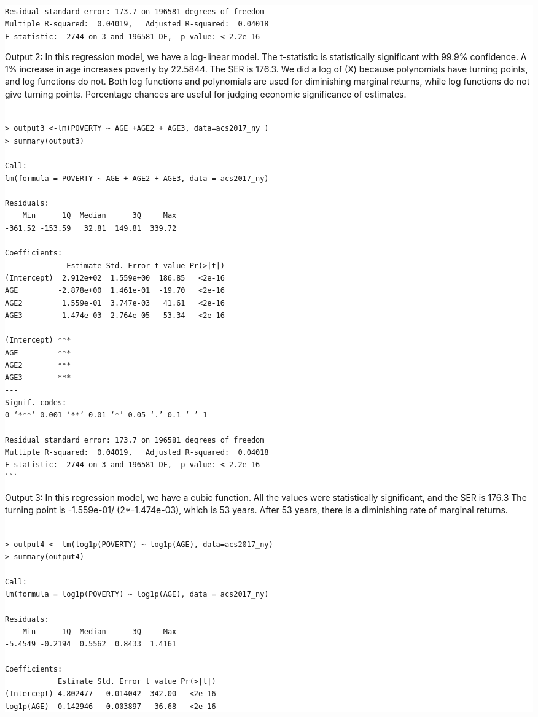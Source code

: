 ````
Residual standard error: 173.7 on 196581 degrees of freedom
Multiple R-squared:  0.04019,	Adjusted R-squared:  0.04018 
F-statistic:  2744 on 3 and 196581 DF,  p-value: < 2.2e-16
````

Output 2: In this regression model, we have a log-linear model. The t-statistic is statistically significant  with 99.9% confidence. A 1% increase in age increases poverty by 22.5844. The SER is 176.3. We did a log of (X) because polynomials have turning points, and log functions do not.  Both log functions and polynomials are used for  diminishing marginal returns, while log functions do not give turning points. Percentage chances are useful for judging economic significance of estimates.


````

> output3 <-lm(POVERTY ~ AGE +AGE2 + AGE3, data=acs2017_ny )
> summary(output3)

Call:
lm(formula = POVERTY ~ AGE + AGE2 + AGE3, data = acs2017_ny)

Residuals:
    Min      1Q  Median      3Q     Max 
-361.52 -153.59   32.81  149.81  339.72 

Coefficients:
              Estimate Std. Error t value Pr(>|t|)
(Intercept)  2.912e+02  1.559e+00  186.85   <2e-16
AGE         -2.878e+00  1.461e-01  -19.70   <2e-16
AGE2         1.559e-01  3.747e-03   41.61   <2e-16
AGE3        -1.474e-03  2.764e-05  -53.34   <2e-16
               
(Intercept) ***
AGE         ***
AGE2        ***
AGE3        ***
---
Signif. codes:  
0 ‘***’ 0.001 ‘**’ 0.01 ‘*’ 0.05 ‘.’ 0.1 ‘ ’ 1

Residual standard error: 173.7 on 196581 degrees of freedom
Multiple R-squared:  0.04019,	Adjusted R-squared:  0.04018 
F-statistic:  2744 on 3 and 196581 DF,  p-value: < 2.2e-16
```
````

Output 3: In this regression model, we have a cubic function. All the values were statistically significant, and the SER is 176.3 The turning point is  -1.559e-01/ (2*-1.474e-03), which is 53 years.  After 53 years, there is a diminishing rate of marginal returns. 


````

> output4 <- lm(log1p(POVERTY) ~ log1p(AGE), data=acs2017_ny)
> summary(output4)

Call:
lm(formula = log1p(POVERTY) ~ log1p(AGE), data = acs2017_ny)

Residuals:
    Min      1Q  Median      3Q     Max 
-5.4549 -0.2194  0.5562  0.8433  1.4161 

Coefficients:
            Estimate Std. Error t value Pr(>|t|)
(Intercept) 4.802477   0.014042  342.00   <2e-16
log1p(AGE)  0.142946   0.003897   36.68   <2e-16
````